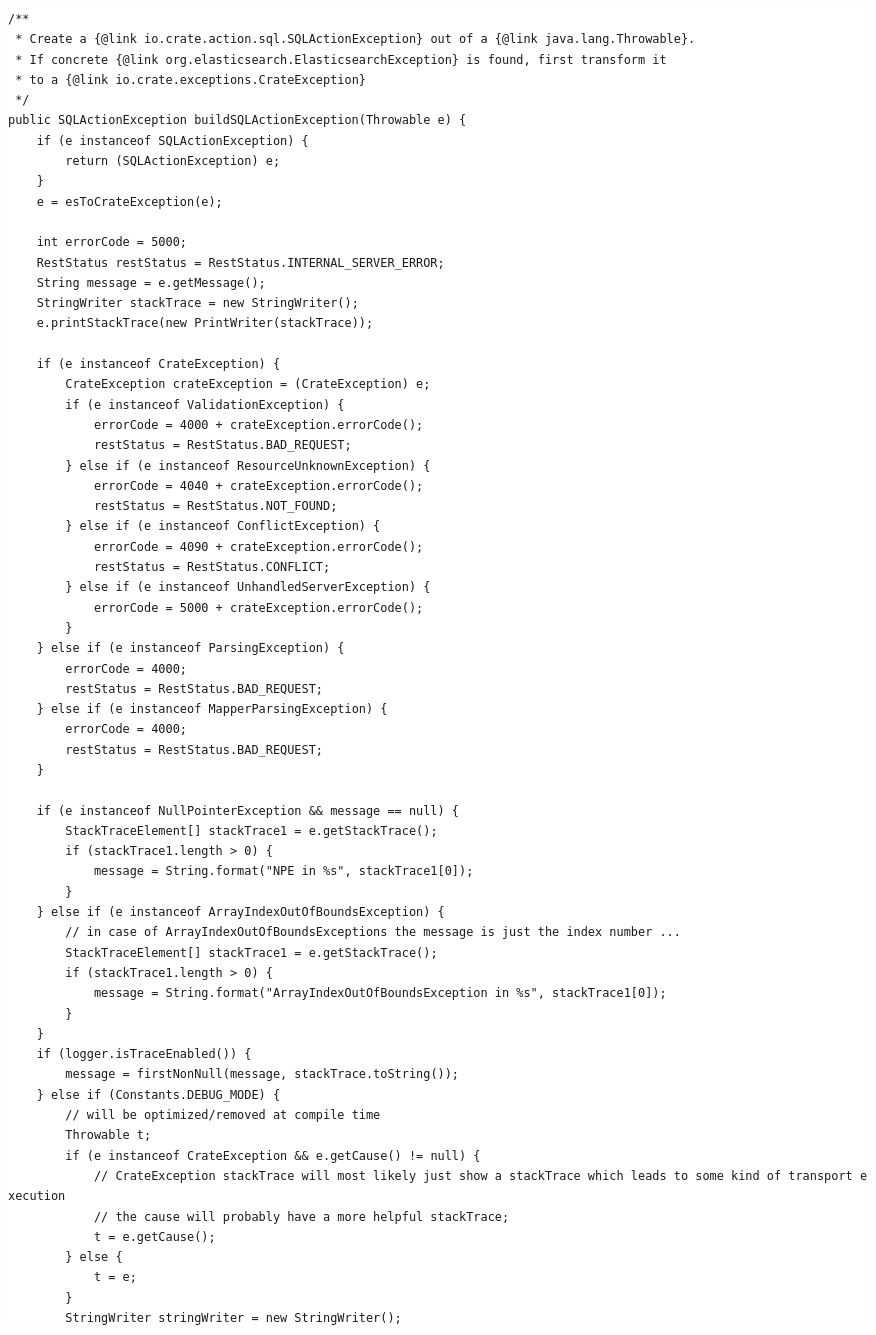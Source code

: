     /**
     * Create a {@link io.crate.action.sql.SQLActionException} out of a {@link java.lang.Throwable}.
     * If concrete {@link org.elasticsearch.ElasticsearchException} is found, first transform it
     * to a {@link io.crate.exceptions.CrateException}
     */
    public SQLActionException buildSQLActionException(Throwable e) {
        if (e instanceof SQLActionException) {
            return (SQLActionException) e;
        }
        e = esToCrateException(e);

        int errorCode = 5000;
        RestStatus restStatus = RestStatus.INTERNAL_SERVER_ERROR;
        String message = e.getMessage();
        StringWriter stackTrace = new StringWriter();
        e.printStackTrace(new PrintWriter(stackTrace));

        if (e instanceof CrateException) {
            CrateException crateException = (CrateException) e;
            if (e instanceof ValidationException) {
                errorCode = 4000 + crateException.errorCode();
                restStatus = RestStatus.BAD_REQUEST;
            } else if (e instanceof ResourceUnknownException) {
                errorCode = 4040 + crateException.errorCode();
                restStatus = RestStatus.NOT_FOUND;
            } else if (e instanceof ConflictException) {
                errorCode = 4090 + crateException.errorCode();
                restStatus = RestStatus.CONFLICT;
            } else if (e instanceof UnhandledServerException) {
                errorCode = 5000 + crateException.errorCode();
            }
        } else if (e instanceof ParsingException) {
            errorCode = 4000;
            restStatus = RestStatus.BAD_REQUEST;
        } else if (e instanceof MapperParsingException) {
            errorCode = 4000;
            restStatus = RestStatus.BAD_REQUEST;
        }

        if (e instanceof NullPointerException && message == null) {
            StackTraceElement[] stackTrace1 = e.getStackTrace();
            if (stackTrace1.length > 0) {
                message = String.format("NPE in %s", stackTrace1[0]);
            }
        } else if (e instanceof ArrayIndexOutOfBoundsException) {
            // in case of ArrayIndexOutOfBoundsExceptions the message is just the index number ...
            StackTraceElement[] stackTrace1 = e.getStackTrace();
            if (stackTrace1.length > 0) {
                message = String.format("ArrayIndexOutOfBoundsException in %s", stackTrace1[0]);
            }
        }
        if (logger.isTraceEnabled()) {
            message = firstNonNull(message, stackTrace.toString());
        } else if (Constants.DEBUG_MODE) {
            // will be optimized/removed at compile time
            Throwable t;
            if (e instanceof CrateException && e.getCause() != null) {
                // CrateException stackTrace will most likely just show a stackTrace which leads to some kind of transport execution
                // the cause will probably have a more helpful stackTrace;
                t = e.getCause();
            } else {
                t = e;
            }
            StringWriter stringWriter = new StringWriter();